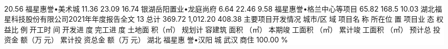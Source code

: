 20.56
福星惠誉•美术城
11.36
23.09
16.74
银湖岳阳置业•龙庭尚府
6.64
22.46
9.58
福星惠誉•格兰中心等项目
65.82
168.5
10.03
湖北福星科技股份有限公司2021年年度报告全文
13
总计
369.72
1,012.20
408.38
主要项目开发情况
城市/区
域
项目名
称
所在位
置
项目业
态
权益比
例
开工时
间
开发进
度
完工进
度
土地面
积（㎡）
规划计
容建筑
面积
（㎡）
本期竣
工面积
（㎡）
累计竣
工面积
（㎡）
预计总
投资金
额（万
元）
累计投
资总金
额（万
元）
湖北
福星惠
誉•汉阳
城
武汉
商住
100.00
%